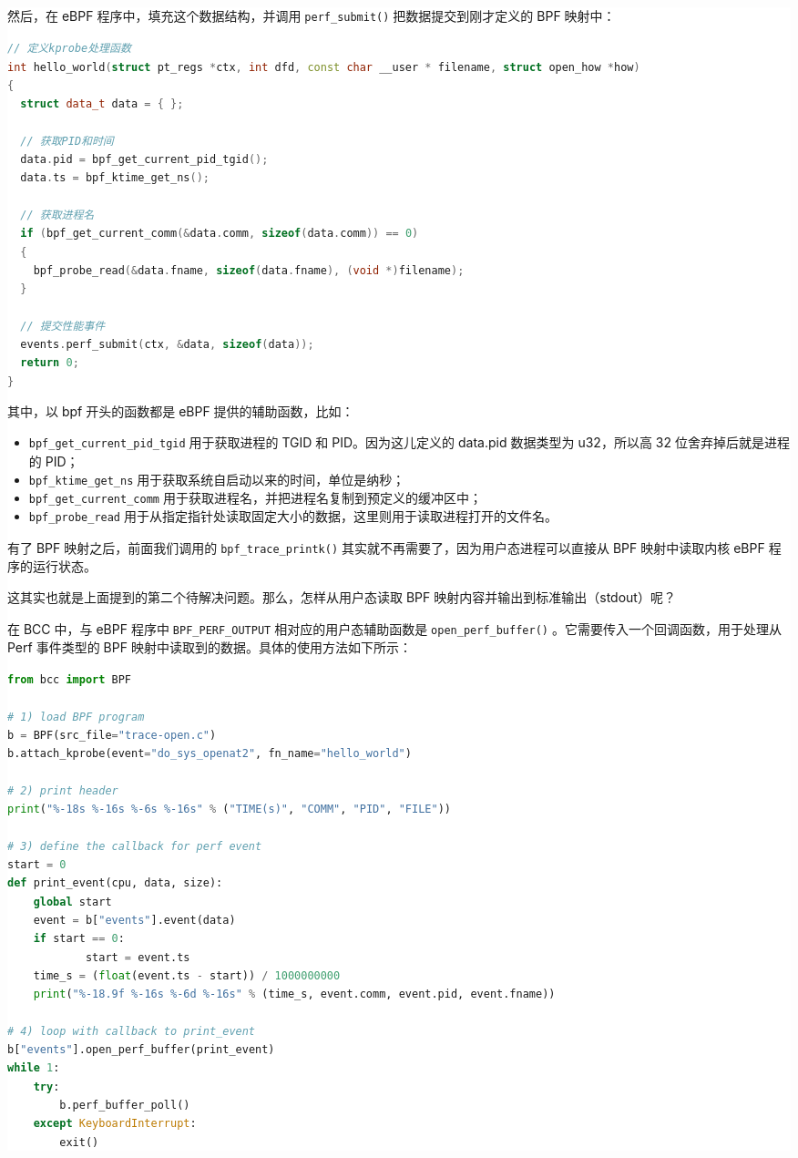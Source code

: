 然后，在 eBPF 程序中，填充这个数据结构，并调用 `perf_submit()` 把数据提交到刚才定义的 BPF 映射中：

```c++
// 定义kprobe处理函数
int hello_world(struct pt_regs *ctx, int dfd, const char __user * filename, struct open_how *how)
{
  struct data_t data = { };

  // 获取PID和时间
  data.pid = bpf_get_current_pid_tgid();
  data.ts = bpf_ktime_get_ns();

  // 获取进程名
  if (bpf_get_current_comm(&data.comm, sizeof(data.comm)) == 0)
  {
    bpf_probe_read(&data.fname, sizeof(data.fname), (void *)filename);
  }

  // 提交性能事件
  events.perf_submit(ctx, &data, sizeof(data));
  return 0;
}
```

其中，以 bpf 开头的函数都是 eBPF 提供的辅助函数，比如：

- `bpf_get_current_pid_tgid` 用于获取进程的 TGID 和 PID。因为这儿定义的 data.pid 数据类型为 u32，所以高 32 位舍弃掉后就是进程的 PID；
- `bpf_ktime_get_ns` 用于获取系统自启动以来的时间，单位是纳秒；
- `bpf_get_current_comm` 用于获取进程名，并把进程名复制到预定义的缓冲区中；
- `bpf_probe_read` 用于从指定指针处读取固定大小的数据，这里则用于读取进程打开的文件名。

有了 BPF 映射之后，前面我们调用的 `bpf_trace_printk()` 其实就不再需要了，因为用户态进程可以直接从 BPF 映射中读取内核 eBPF 程序的运行状态。

这其实也就是上面提到的第二个待解决问题。那么，怎样从用户态读取 BPF 映射内容并输出到标准输出（stdout）呢？

在 BCC 中，与 eBPF 程序中 `BPF_PERF_OUTPUT` 相对应的用户态辅助函数是 `open_perf_buffer()` 。它需要传入一个回调函数，用于处理从 Perf 事件类型的 BPF 映射中读取到的数据。具体的使用方法如下所示：

```python
from bcc import BPF

# 1) load BPF program
b = BPF(src_file="trace-open.c")
b.attach_kprobe(event="do_sys_openat2", fn_name="hello_world")

# 2) print header
print("%-18s %-16s %-6s %-16s" % ("TIME(s)", "COMM", "PID", "FILE"))

# 3) define the callback for perf event
start = 0
def print_event(cpu, data, size):
    global start
    event = b["events"].event(data)
    if start == 0:
            start = event.ts
    time_s = (float(event.ts - start)) / 1000000000
    print("%-18.9f %-16s %-6d %-16s" % (time_s, event.comm, event.pid, event.fname))

# 4) loop with callback to print_event
b["events"].open_perf_buffer(print_event)
while 1:
    try:
        b.perf_buffer_poll()
    except KeyboardInterrupt:
        exit()
```
